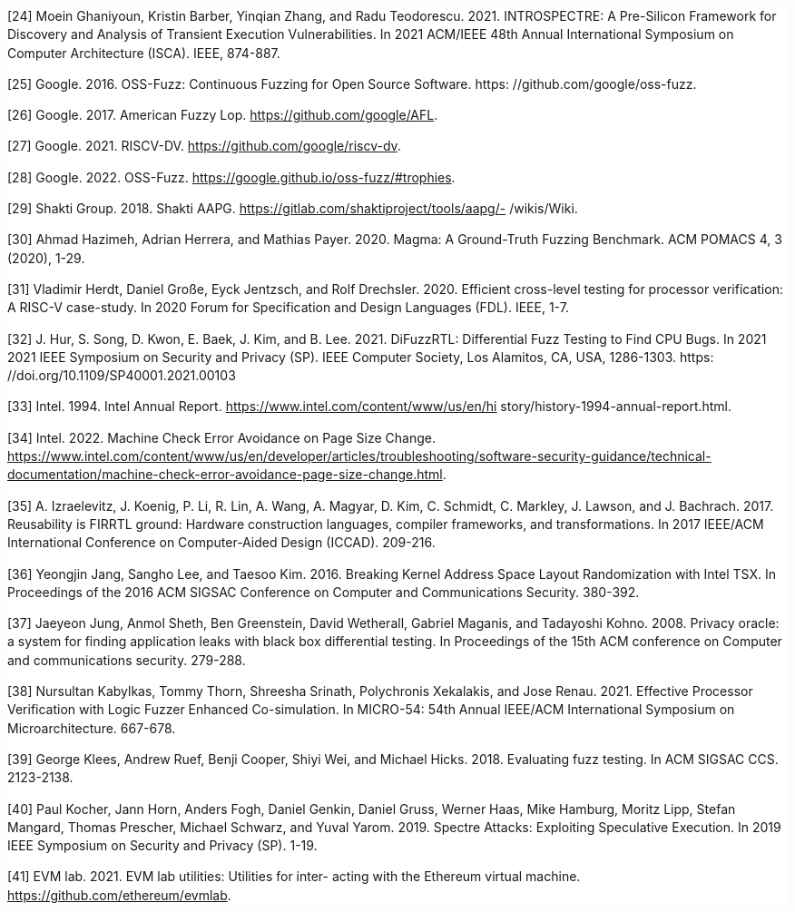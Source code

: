 [24] Moein Ghaniyoun, Kristin Barber, Yinqian Zhang, and Radu Teodorescu. 2021. INTROSPECTRE: A Pre-Silicon Framework for Discovery and Analysis of Transient Execution Vulnerabilities. In 2021 ACM/IEEE 48th Annual International Symposium on Computer Architecture (ISCA). IEEE, 874-887.

[25] Google. 2016. OSS-Fuzz: Continuous Fuzzing for Open Source Software. https: //github.com/google/oss-fuzz.

[26] Google. 2017. American Fuzzy Lop. https://github.com/google/AFL.

[27] Google. 2021. RISCV-DV. https://github.com/google/riscv-dv.

[28] Google. 2022. OSS-Fuzz. https://google.github.io/oss-fuzz/#trophies.

[29] Shakti Group. 2018. Shakti AAPG. https://gitlab.com/shaktiproject/tools/aapg/- /wikis/Wiki.

[30] Ahmad Hazimeh, Adrian Herrera, and Mathias Payer. 2020. Magma: A Ground-Truth Fuzzing Benchmark. ACM POMACS 4, 3 (2020), 1-29.

[31] Vladimir Herdt, Daniel Große, Eyck Jentzsch, and Rolf Drechsler. 2020. Efficient cross-level testing for processor verification: A RISC-V case-study. In 2020 Forum for Specification and Design Languages (FDL). IEEE, 1-7.

[32] J. Hur, S. Song, D. Kwon, E. Baek, J. Kim, and B. Lee. 2021. DiFuzzRTL: Differential Fuzz Testing to Find CPU Bugs. In 2021 2021 IEEE Symposium on Security and Privacy (SP). IEEE Computer Society, Los Alamitos, CA, USA, 1286-1303. https: //doi.org/10.1109/SP40001.2021.00103

[33] Intel. 1994. Intel Annual Report. https://www.intel.com/content/www/us/en/hi story/history-1994-annual-report.html.

[34] Intel. 2022. Machine Check Error Avoidance on Page Size Change. https://www.intel.com/content/www/us/en/developer/articles/troubleshooting/software-security-guidance/technical-documentation/machine-check-error-avoidance-page-size-change.html.

[35] A. Izraelevitz, J. Koenig, P. Li, R. Lin, A. Wang, A. Magyar, D. Kim, C. Schmidt, C. Markley, J. Lawson, and J. Bachrach. 2017. Reusability is FIRRTL ground: Hardware construction languages, compiler frameworks, and transformations. In 2017 IEEE/ACM International Conference on Computer-Aided Design (ICCAD). 209-216.

[36] Yeongjin Jang, Sangho Lee, and Taesoo Kim. 2016. Breaking Kernel Address Space Layout Randomization with Intel TSX. In Proceedings of the 2016 ACM SIGSAC Conference on Computer and Communications Security. 380-392.

[37] Jaeyeon Jung, Anmol Sheth, Ben Greenstein, David Wetherall, Gabriel Maganis, and Tadayoshi Kohno. 2008. Privacy oracle: a system for finding application leaks with black box differential testing. In Proceedings of the 15th ACM conference on Computer and communications security. 279-288.

[38] Nursultan Kabylkas, Tommy Thorn, Shreesha Srinath, Polychronis Xekalakis, and Jose Renau. 2021. Effective Processor Verification with Logic Fuzzer Enhanced Co-simulation. In MICRO-54: 54th Annual IEEE/ACM International Symposium on Microarchitecture. 667-678.

[39] George Klees, Andrew Ruef, Benji Cooper, Shiyi Wei, and Michael Hicks. 2018. Evaluating fuzz testing. In ACM SIGSAC CCS. 2123-2138.

[40] Paul Kocher, Jann Horn, Anders Fogh, Daniel Genkin, Daniel Gruss, Werner Haas, Mike Hamburg, Moritz Lipp, Stefan Mangard, Thomas Prescher, Michael Schwarz, and Yuval Yarom. 2019. Spectre Attacks: Exploiting Speculative Execution. In 2019 IEEE Symposium on Security and Privacy (SP). 1-19.

[41] EVM lab. 2021. EVM lab utilities: Utilities for inter- acting with the Ethereum virtual machine. https://github.com/ethereum/evmlab.
